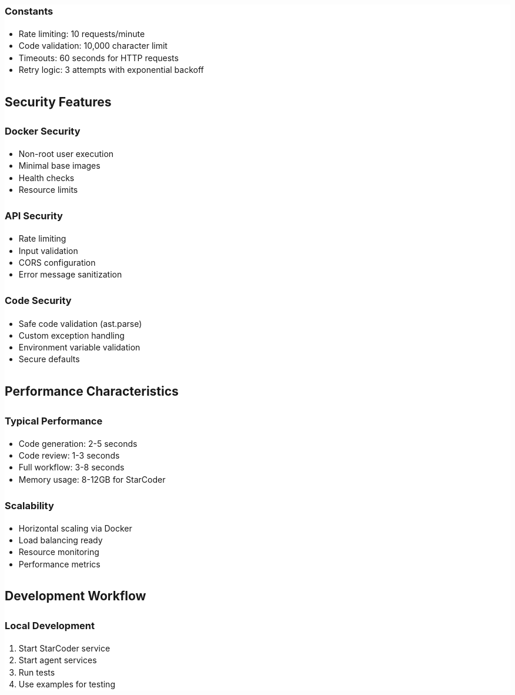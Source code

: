 ### Constants
- Rate limiting: 10 requests/minute
- Code validation: 10,000 character limit
- Timeouts: 60 seconds for HTTP requests
- Retry logic: 3 attempts with exponential backoff

## Security Features

### Docker Security
- Non-root user execution
- Minimal base images
- Health checks
- Resource limits

### API Security
- Rate limiting
- Input validation
- CORS configuration
- Error message sanitization

### Code Security
- Safe code validation (ast.parse)
- Custom exception handling
- Environment variable validation
- Secure defaults

## Performance Characteristics

### Typical Performance
- Code generation: 2-5 seconds
- Code review: 1-3 seconds
- Full workflow: 3-8 seconds
- Memory usage: 8-12GB for StarCoder

### Scalability
- Horizontal scaling via Docker
- Load balancing ready
- Resource monitoring
- Performance metrics

## Development Workflow

### Local Development
1. Start StarCoder service
2. Start agent services
3. Run tests
4. Use examples for testing
